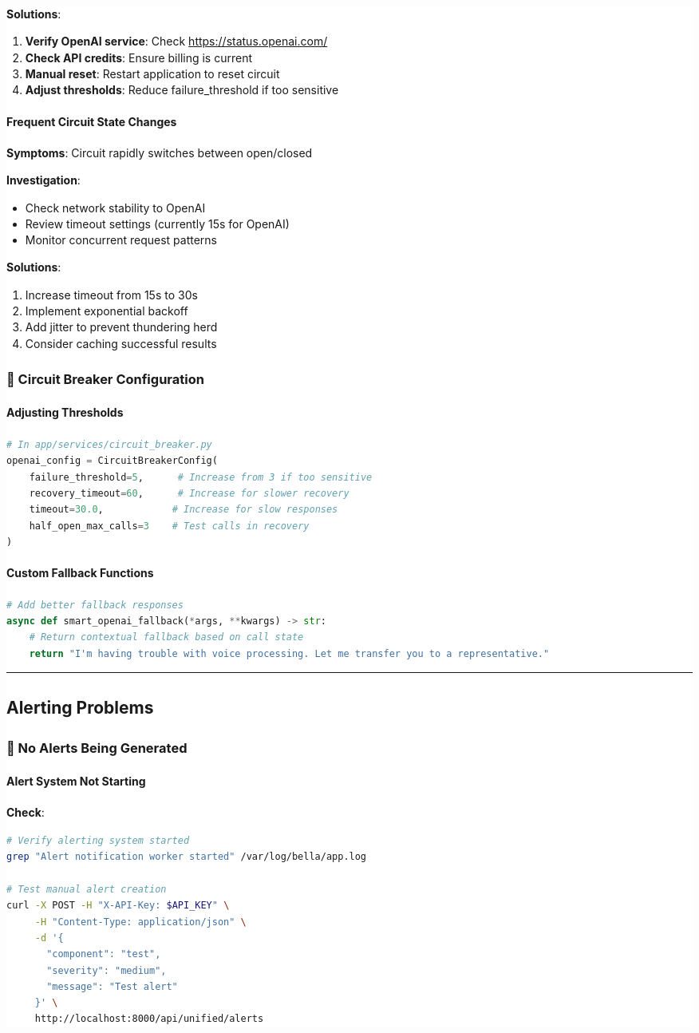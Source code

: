 **Solutions**:
1. **Verify OpenAI service**: Check https://status.openai.com/
2. **Check API credits**: Ensure billing is current
3. **Manual reset**: Restart application to reset circuit
4. **Adjust thresholds**: Reduce failure_threshold if too sensitive

#### Frequent Circuit State Changes
**Symptoms**: Circuit rapidly switches between open/closed

**Investigation**:
- Check network stability to OpenAI
- Review timeout settings (currently 15s for OpenAI)
- Monitor concurrent request patterns

**Solutions**:
1. Increase timeout from 15s to 30s
2. Implement exponential backoff
3. Add jitter to prevent thundering herd
4. Consider caching successful results

### 🔧 Circuit Breaker Configuration

#### Adjusting Thresholds
```python
# In app/services/circuit_breaker.py
openai_config = CircuitBreakerConfig(
    failure_threshold=5,      # Increase from 3 if too sensitive
    recovery_timeout=60,      # Increase for slower recovery
    timeout=30.0,            # Increase for slow responses
    half_open_max_calls=3    # Test calls in recovery
)
```

#### Custom Fallback Functions
```python
# Add better fallback responses
async def smart_openai_fallback(*args, **kwargs) -> str:
    # Return contextual fallback based on call state
    return "I'm having trouble with voice processing. Let me transfer you to a representative."
```

---

## Alerting Problems

### 🚨 No Alerts Being Generated

#### Alert System Not Starting
**Check**:
```bash
# Verify alerting system started
grep "Alert notification worker started" /var/log/bella/app.log

# Test manual alert creation
curl -X POST -H "X-API-Key: $API_KEY" \
     -H "Content-Type: application/json" \
     -d '{
       "component": "test",
       "severity": "medium",
       "message": "Test alert"
     }' \
     http://localhost:8000/api/unified/alerts
```
